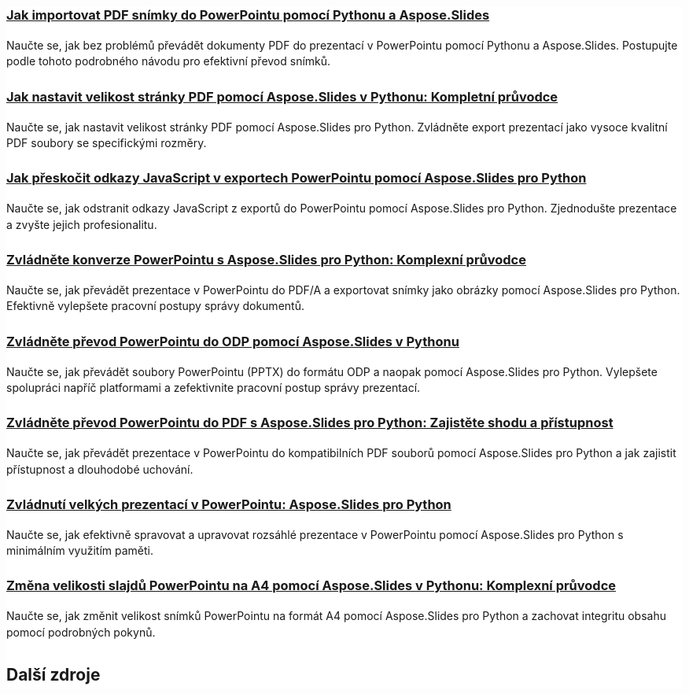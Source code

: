 ### [Jak importovat PDF snímky do PowerPointu pomocí Pythonu a Aspose.Slides](./import-pdf-slides-into-powerpoint-python-asposeslides/)
Naučte se, jak bez problémů převádět dokumenty PDF do prezentací v PowerPointu pomocí Pythonu a Aspose.Slides. Postupujte podle tohoto podrobného návodu pro efektivní převod snímků.

### [Jak nastavit velikost stránky PDF pomocí Aspose.Slides v Pythonu: Kompletní průvodce](./set-pdf-page-size-aspose-slides-python/)
Naučte se, jak nastavit velikost stránky PDF pomocí Aspose.Slides pro Python. Zvládněte export prezentací jako vysoce kvalitní PDF soubory se specifickými rozměry.

### [Jak přeskočit odkazy JavaScript v exportech PowerPointu pomocí Aspose.Slides pro Python](./skip-js-links-pptx-aspose-slides-python/)
Naučte se, jak odstranit odkazy JavaScript z exportů do PowerPointu pomocí Aspose.Slides pro Python. Zjednodušte prezentace a zvyšte jejich profesionalitu.

### [Zvládněte konverze PowerPointu s Aspose.Slides pro Python: Komplexní průvodce](./aspose-slides-pptx-conversion-guide/)
Naučte se, jak převádět prezentace v PowerPointu do PDF/A a exportovat snímky jako obrázky pomocí Aspose.Slides pro Python. Efektivně vylepšete pracovní postupy správy dokumentů.

### [Zvládněte převod PowerPointu do ODP pomocí Aspose.Slides v Pythonu](./master-powerpoint-odp-conversion-aspose-slides-python/)
Naučte se, jak převádět soubory PowerPointu (PPTX) do formátu ODP a naopak pomocí Aspose.Slides pro Python. Vylepšete spolupráci napříč platformami a zefektivnite pracovní postup správy prezentací.

### [Zvládněte převod PowerPointu do PDF s Aspose.Slides pro Python: Zajistěte shodu a přístupnost](./powerpoint-to-pdf-aspose-slides-python/)
Naučte se, jak převádět prezentace v PowerPointu do kompatibilních PDF souborů pomocí Aspose.Slides pro Python a jak zajistit přístupnost a dlouhodobé uchování.

### [Zvládnutí velkých prezentací v PowerPointu: Aspose.Slides pro Python](./efficient-ppt-management-aspose-slides-python/)
Naučte se, jak efektivně spravovat a upravovat rozsáhlé prezentace v PowerPointu pomocí Aspose.Slides pro Python s minimálním využitím paměti.

### [Změna velikosti slajdů PowerPointu na A4 pomocí Aspose.Slides v Pythonu: Komplexní průvodce](./resize-powerpoint-a4-aspose-slides-python/)
Naučte se, jak změnit velikost snímků PowerPointu na formát A4 pomocí Aspose.Slides pro Python a zachovat integritu obsahu pomocí podrobných pokynů.

## Další zdroje

